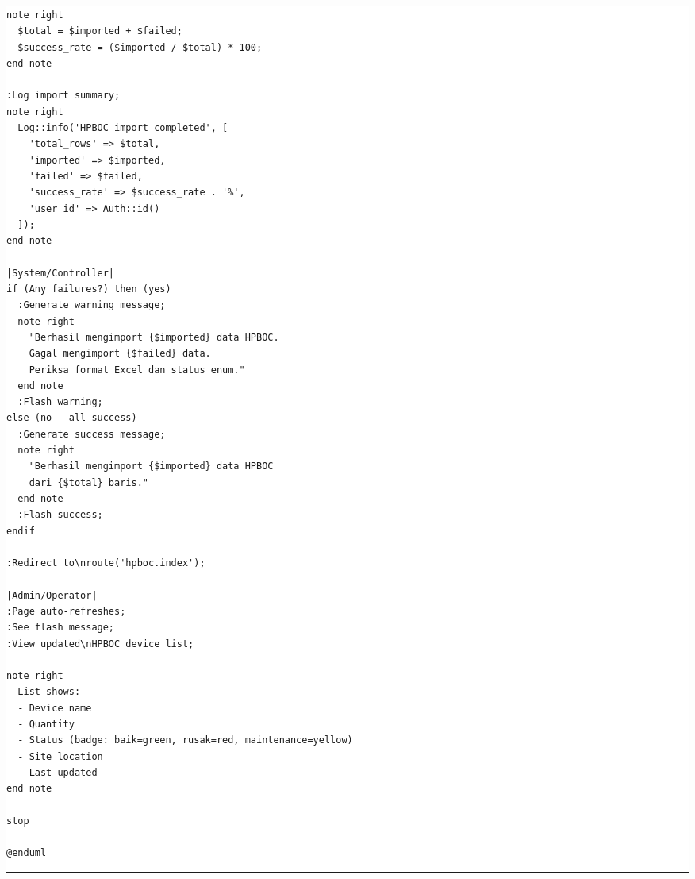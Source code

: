 ```plantuml
note right
  $total = $imported + $failed;
  $success_rate = ($imported / $total) * 100;
end note

:Log import summary;
note right
  Log::info('HPBOC import completed', [
    'total_rows' => $total,
    'imported' => $imported,
    'failed' => $failed,
    'success_rate' => $success_rate . '%',
    'user_id' => Auth::id()
  ]);
end note

|System/Controller|
if (Any failures?) then (yes)
  :Generate warning message;
  note right
    "Berhasil mengimport {$imported} data HPBOC.
    Gagal mengimport {$failed} data.
    Periksa format Excel dan status enum."
  end note
  :Flash warning;
else (no - all success)
  :Generate success message;
  note right
    "Berhasil mengimport {$imported} data HPBOC
    dari {$total} baris."
  end note
  :Flash success;
endif

:Redirect to\nroute('hpboc.index');

|Admin/Operator|
:Page auto-refreshes;
:See flash message;
:View updated\nHPBOC device list;

note right
  List shows:
  - Device name
  - Quantity
  - Status (badge: baik=green, rusak=red, maintenance=yellow)
  - Site location
  - Last updated
end note

stop

@enduml
```

---
